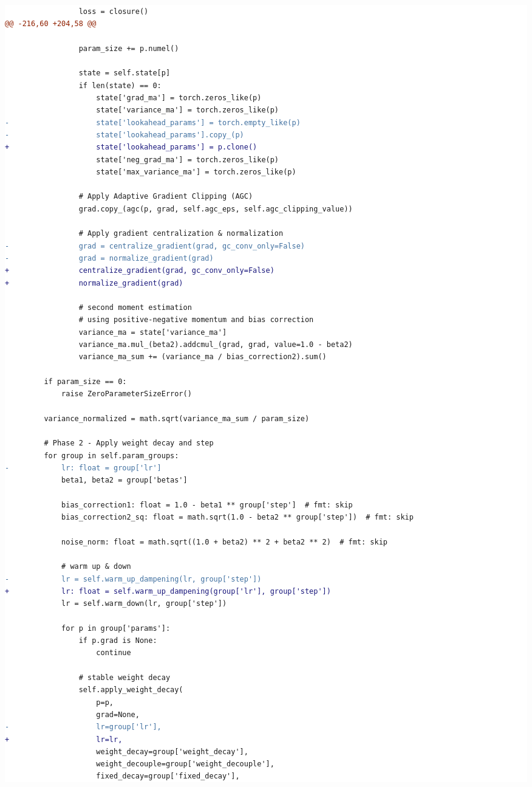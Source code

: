 ```diff
                 loss = closure()
@@ -216,60 +204,58 @@
 
                 param_size += p.numel()
 
                 state = self.state[p]
                 if len(state) == 0:
                     state['grad_ma'] = torch.zeros_like(p)
                     state['variance_ma'] = torch.zeros_like(p)
-                    state['lookahead_params'] = torch.empty_like(p)
-                    state['lookahead_params'].copy_(p)
+                    state['lookahead_params'] = p.clone()
                     state['neg_grad_ma'] = torch.zeros_like(p)
                     state['max_variance_ma'] = torch.zeros_like(p)
 
                 # Apply Adaptive Gradient Clipping (AGC)
                 grad.copy_(agc(p, grad, self.agc_eps, self.agc_clipping_value))
 
                 # Apply gradient centralization & normalization
-                grad = centralize_gradient(grad, gc_conv_only=False)
-                grad = normalize_gradient(grad)
+                centralize_gradient(grad, gc_conv_only=False)
+                normalize_gradient(grad)
 
                 # second moment estimation
                 # using positive-negative momentum and bias correction
                 variance_ma = state['variance_ma']
                 variance_ma.mul_(beta2).addcmul_(grad, grad, value=1.0 - beta2)
                 variance_ma_sum += (variance_ma / bias_correction2).sum()
 
         if param_size == 0:
             raise ZeroParameterSizeError()
 
         variance_normalized = math.sqrt(variance_ma_sum / param_size)
 
         # Phase 2 - Apply weight decay and step
         for group in self.param_groups:
-            lr: float = group['lr']
             beta1, beta2 = group['betas']
 
             bias_correction1: float = 1.0 - beta1 ** group['step']  # fmt: skip
             bias_correction2_sq: float = math.sqrt(1.0 - beta2 ** group['step'])  # fmt: skip
 
             noise_norm: float = math.sqrt((1.0 + beta2) ** 2 + beta2 ** 2)  # fmt: skip
 
             # warm up & down
-            lr = self.warm_up_dampening(lr, group['step'])
+            lr: float = self.warm_up_dampening(group['lr'], group['step'])
             lr = self.warm_down(lr, group['step'])
 
             for p in group['params']:
                 if p.grad is None:
                     continue
 
                 # stable weight decay
                 self.apply_weight_decay(
                     p=p,
                     grad=None,
-                    lr=group['lr'],
+                    lr=lr,
                     weight_decay=group['weight_decay'],
                     weight_decouple=group['weight_decouple'],
                     fixed_decay=group['fixed_decay'],
```
